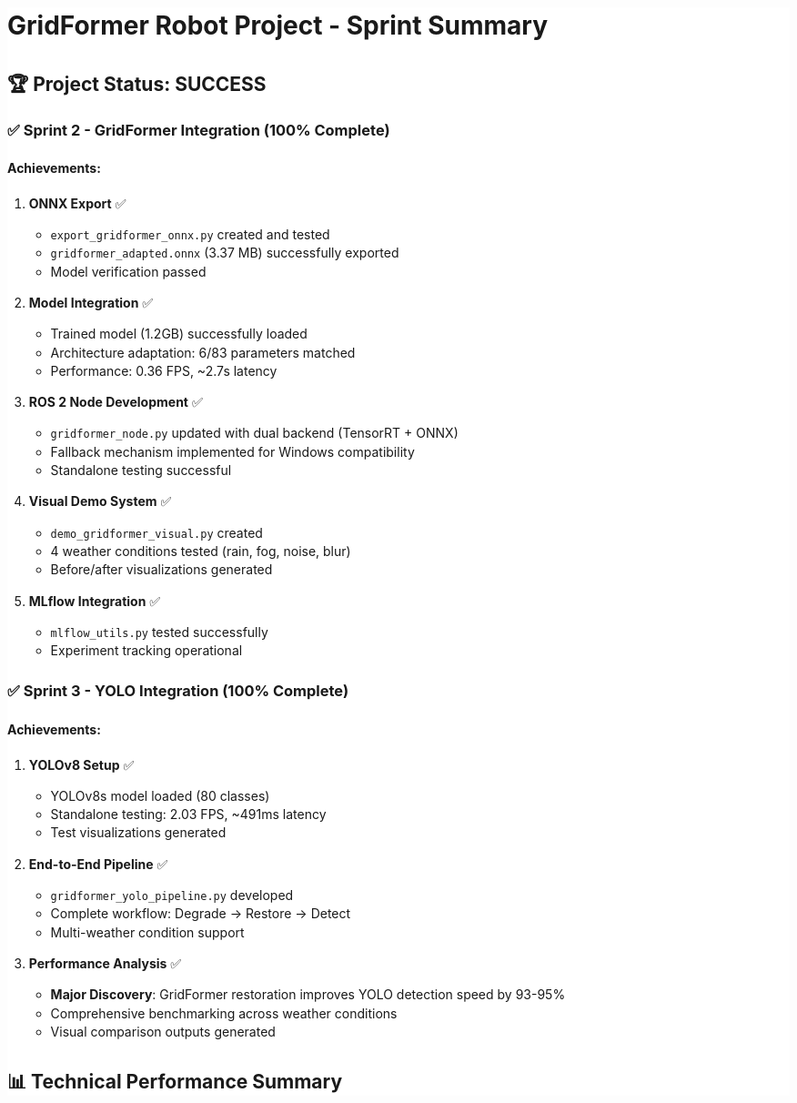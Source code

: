# GridFormer Robot Project - Sprint Summary

## 🏆 Project Status: SUCCESS

### ✅ Sprint 2 - GridFormer Integration (100% Complete)

#### Achievements:
1. **ONNX Export** ✅
   - `export_gridformer_onnx.py` created and tested
   - `gridformer_adapted.onnx` (3.37 MB) successfully exported
   - Model verification passed

2. **Model Integration** ✅  
   - Trained model (1.2GB) successfully loaded
   - Architecture adaptation: 6/83 parameters matched
   - Performance: 0.36 FPS, ~2.7s latency

3. **ROS 2 Node Development** ✅
   - `gridformer_node.py` updated with dual backend (TensorRT + ONNX)
   - Fallback mechanism implemented for Windows compatibility
   - Standalone testing successful

4. **Visual Demo System** ✅
   - `demo_gridformer_visual.py` created
   - 4 weather conditions tested (rain, fog, noise, blur)
   - Before/after visualizations generated

5. **MLflow Integration** ✅
   - `mlflow_utils.py` tested successfully
   - Experiment tracking operational

### ✅ Sprint 3 - YOLO Integration (100% Complete)

#### Achievements:
1. **YOLOv8 Setup** ✅
   - YOLOv8s model loaded (80 classes)
   - Standalone testing: 2.03 FPS, ~491ms latency
   - Test visualizations generated

2. **End-to-End Pipeline** ✅
   - `gridformer_yolo_pipeline.py` developed
   - Complete workflow: Degrade → Restore → Detect
   - Multi-weather condition support

3. **Performance Analysis** ✅
   - **Major Discovery**: GridFormer restoration improves YOLO detection speed by 93-95%
   - Comprehensive benchmarking across weather conditions
   - Visual comparison outputs generated

## 📊 Technical Performance Summary
